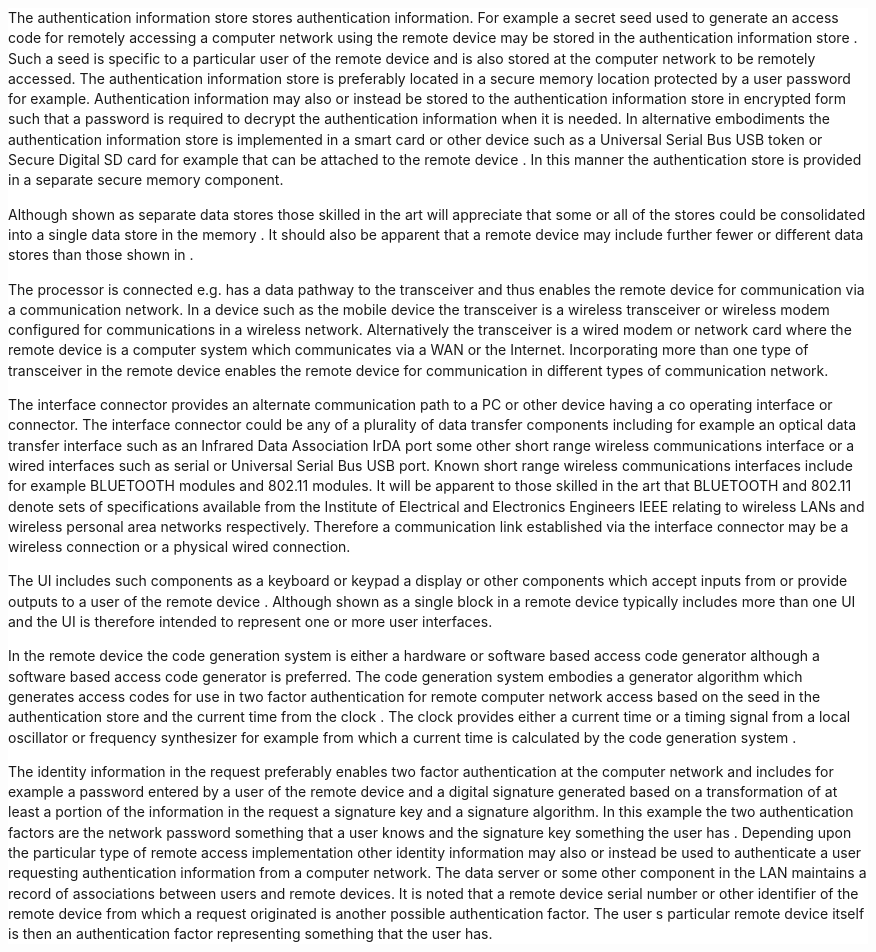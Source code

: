 The authentication information store stores authentication information. For example a secret seed used to generate an access code for remotely accessing a computer network using the remote device may be stored in the authentication information store . Such a seed is specific to a particular user of the remote device and is also stored at the computer network to be remotely accessed. The authentication information store is preferably located in a secure memory location protected by a user password for example. Authentication information may also or instead be stored to the authentication information store in encrypted form such that a password is required to decrypt the authentication information when it is needed. In alternative embodiments the authentication information store is implemented in a smart card or other device such as a Universal Serial Bus USB token or Secure Digital SD card for example that can be attached to the remote device . In this manner the authentication store is provided in a separate secure memory component.

Although shown as separate data stores those skilled in the art will appreciate that some or all of the stores could be consolidated into a single data store in the memory . It should also be apparent that a remote device may include further fewer or different data stores than those shown in .

The processor is connected e.g. has a data pathway to the transceiver and thus enables the remote device for communication via a communication network. In a device such as the mobile device the transceiver is a wireless transceiver or wireless modem configured for communications in a wireless network. Alternatively the transceiver is a wired modem or network card where the remote device is a computer system which communicates via a WAN or the Internet. Incorporating more than one type of transceiver in the remote device enables the remote device for communication in different types of communication network.

The interface connector provides an alternate communication path to a PC or other device having a co operating interface or connector. The interface connector could be any of a plurality of data transfer components including for example an optical data transfer interface such as an Infrared Data Association IrDA port some other short range wireless communications interface or a wired interfaces such as serial or Universal Serial Bus USB port. Known short range wireless communications interfaces include for example BLUETOOTH modules and 802.11 modules. It will be apparent to those skilled in the art that BLUETOOTH and 802.11 denote sets of specifications available from the Institute of Electrical and Electronics Engineers IEEE relating to wireless LANs and wireless personal area networks respectively. Therefore a communication link established via the interface connector may be a wireless connection or a physical wired connection.

The UI includes such components as a keyboard or keypad a display or other components which accept inputs from or provide outputs to a user of the remote device . Although shown as a single block in a remote device typically includes more than one UI and the UI is therefore intended to represent one or more user interfaces.

In the remote device the code generation system is either a hardware or software based access code generator although a software based access code generator is preferred. The code generation system embodies a generator algorithm which generates access codes for use in two factor authentication for remote computer network access based on the seed in the authentication store and the current time from the clock . The clock provides either a current time or a timing signal from a local oscillator or frequency synthesizer for example from which a current time is calculated by the code generation system .

The identity information in the request preferably enables two factor authentication at the computer network and includes for example a password entered by a user of the remote device and a digital signature generated based on a transformation of at least a portion of the information in the request a signature key and a signature algorithm. In this example the two authentication factors are the network password something that a user knows and the signature key something the user has . Depending upon the particular type of remote access implementation other identity information may also or instead be used to authenticate a user requesting authentication information from a computer network. The data server or some other component in the LAN maintains a record of associations between users and remote devices. It is noted that a remote device serial number or other identifier of the remote device from which a request originated is another possible authentication factor. The user s particular remote device itself is then an authentication factor representing something that the user has.
